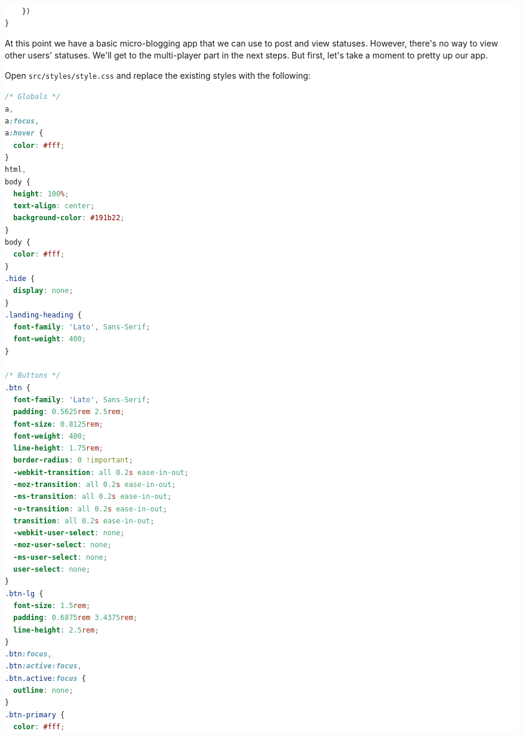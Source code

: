 ```javascript
    })
}
```

At this point we have a basic micro-blogging app that we can use to post and view statuses. However, there's no way to view other users' statuses. We'll get to the multi-player part in the next steps. But first, let's take a moment to pretty up our app.

Open `src/styles/style.css` and replace the existing styles with the following:

```css
/* Globals */
a,
a:focus,
a:hover {
  color: #fff;
}
html,
body {
  height: 100%;
  text-align: center;
  background-color: #191b22;
}
body {
  color: #fff;
}
.hide {
  display: none;
}
.landing-heading {
  font-family: 'Lato', Sans-Serif;
  font-weight: 400;
}

/* Buttons */
.btn {
  font-family: 'Lato', Sans-Serif;
  padding: 0.5625rem 2.5rem;
  font-size: 0.8125rem;
  font-weight: 400;
  line-height: 1.75rem;
  border-radius: 0 !important;
  -webkit-transition: all 0.2s ease-in-out;
  -moz-transition: all 0.2s ease-in-out;
  -ms-transition: all 0.2s ease-in-out;
  -o-transition: all 0.2s ease-in-out;
  transition: all 0.2s ease-in-out;
  -webkit-user-select: none;
  -moz-user-select: none;
  -ms-user-select: none;
  user-select: none;
}
.btn-lg {
  font-size: 1.5rem;
  padding: 0.6875rem 3.4375rem;
  line-height: 2.5rem;
}
.btn:focus,
.btn:active:focus,
.btn.active:focus {
  outline: none;
}
.btn-primary {
  color: #fff;
```